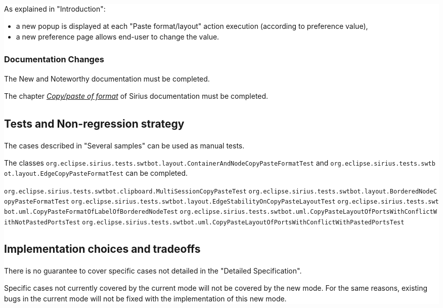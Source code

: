 As explained in "Introduction":
* a new popup is displayed at each "Paste format/layout" action execution (according to preference value),
* a new preference page allows end-user to change the value.

### Documentation Changes

The New and Noteworthy documentation must be completed.

The chapter *[Copy/paste of format](https://www.eclipse.org/sirius/doc/user/diagrams/Diagrams.html#copy_paste_format)* of Sirius documentation must be completed.

## Tests and Non-regression strategy

The cases described in "Several samples" can be used as manual tests.

The classes `org.eclipse.sirius.tests.swtbot.layout.ContainerAndNodeCopyPasteFormatTest` and `org.eclipse.sirius.tests.swtbot.layout.EdgeCopyPasteFormatTest` can be completed.

`org.eclipse.sirius.tests.swtbot.clipboard.MultiSessionCopyPasteTest`
`org.eclipse.sirius.tests.swtbot.layout.BorderedNodeCopyPasteFormatTest`
`org.eclipse.sirius.tests.swtbot.layout.EdgeStabilityOnCopyPasteLayoutTest`
`org.eclipse.sirius.tests.swtbot.uml.CopyPasteFormatOfLabelOfBorderedNodeTest`
`org.eclipse.sirius.tests.swtbot.uml.CopyPasteLayoutOfPortsWithConflictWithNotPastedPortsTest`
`org.eclipse.sirius.tests.swtbot.uml.CopyPasteLayoutOfPortsWithConflictWithPastedPortsTest`

## Implementation choices and tradeoffs

There is no guarantee to cover specific cases not detailed in the "Detailed Specification".

Specific cases not currently covered by the current mode will not be covered by the new mode. For the same reasons, existing bugs in the current mode will not be fixed with the implementation of this new mode.